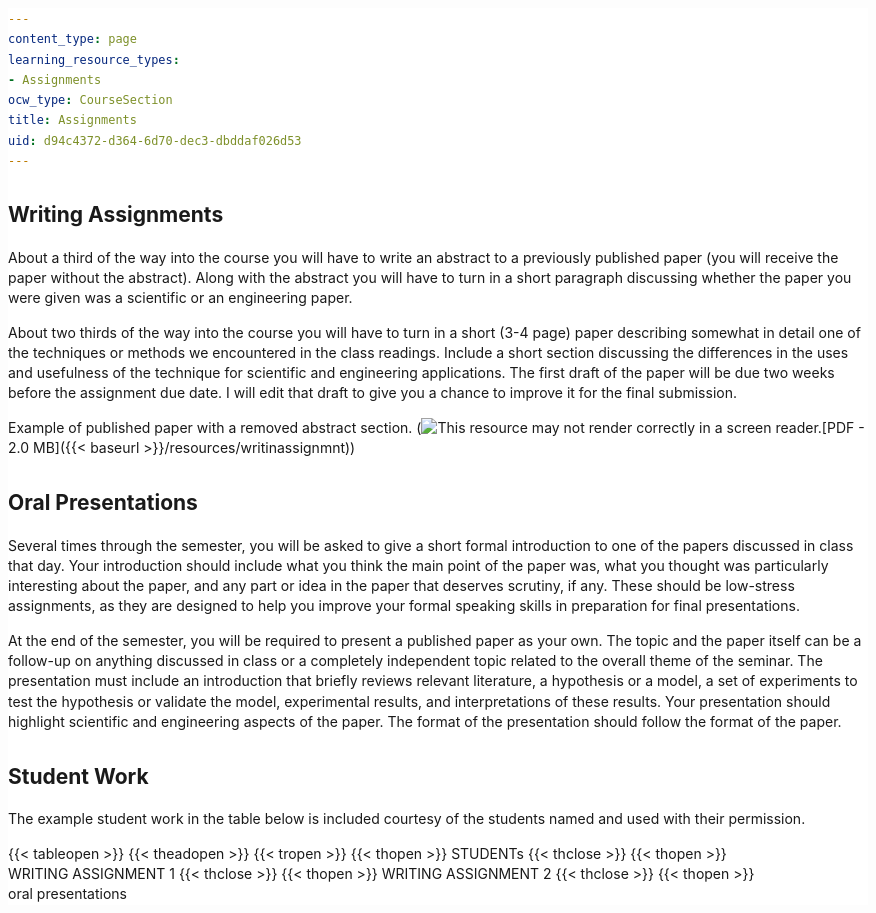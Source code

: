 ```yaml
---
content_type: page
learning_resource_types:
- Assignments
ocw_type: CourseSection
title: Assignments
uid: d94c4372-d364-6d70-dec3-dbddaf026d53
---
```


Writing Assignments
-------------------

About a third of the way into the course you will have to write an abstract to a previously published paper (you will receive the paper without the abstract). Along with the abstract you will have to turn in a short paragraph discussing whether the paper you were given was a scientific or an engineering paper.

About two thirds of the way into the course you will have to turn in a short (3-4 page) paper describing somewhat in detail one of the techniques or methods we encountered in the class readings. Include a short section discussing the differences in the uses and usefulness of the technique for scientific and engineering applications. The first draft of the paper will be due two weeks before the assignment due date. I will edit that draft to give you a chance to improve it for the final submission.

Example of published paper with a removed abstract section. (![This resource may not render correctly in a screen reader.](/images/inacessible.gif)[PDF - 2.0 MB]({{< baseurl >}}/resources/writinassignmnt))

Oral Presentations
------------------

Several times through the semester, you will be asked to give a short formal introduction to one of the papers discussed in class that day. Your introduction should include what you think the main point of the paper was, what you thought was particularly interesting about the paper, and any part or idea in the paper that deserves scrutiny, if any. These should be low-stress assignments, as they are designed to help you improve your formal speaking skills in preparation for final presentations.

At the end of the semester, you will be required to present a published paper as your own. The topic and the paper itself can be a follow-up on anything discussed in class or a completely independent topic related to the overall theme of the seminar. The presentation must include an introduction that briefly reviews relevant literature, a hypothesis or a model, a set of experiments to test the hypothesis or validate the model, experimental results, and interpretations of these results. Your presentation should highlight scientific and engineering aspects of the paper. The format of the presentation should follow the format of the paper.

Student Work
------------

The example student work in the table below is included courtesy of the students named and used with their permission.

{{< tableopen >}}
{{< theadopen >}}
{{< tropen >}}
{{< thopen >}}
STUDENTs
{{< thclose >}}
{{< thopen >}}
WRITING ASSIGNMENT 1
{{< thclose >}}
{{< thopen >}}
WRITING ASSIGNMENT 2
{{< thclose >}}
{{< thopen >}}
oral presentations